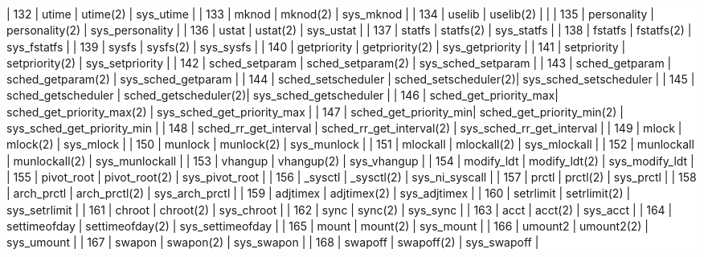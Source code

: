 | 132   | utime                 | utime(2)             | sys_utime                    |
| 133   | mknod                 | mknod(2)             | sys_mknod                    |
| 134   | uselib                | uselib(2)            |                              |
| 135   | personality           | personality(2)       | sys_personality              |
| 136   | ustat                 | ustat(2)             | sys_ustat                    |
| 137   | statfs                | statfs(2)            | sys_statfs                   |
| 138   | fstatfs               | fstatfs(2)           | sys_fstatfs                  |
| 139   | sysfs                 | sysfs(2)             | sys_sysfs                    |
| 140   | getpriority           | getpriority(2)       | sys_getpriority              |
| 141   | setpriority           | setpriority(2)       | sys_setpriority              |
| 142   | sched_setparam        | sched_setparam(2)    | sys_sched_setparam           |
| 143   | sched_getparam        | sched_getparam(2)    | sys_sched_getparam           |
| 144   | sched_setscheduler    | sched_setscheduler(2)| sys_sched_setscheduler       |
| 145   | sched_getscheduler    | sched_getscheduler(2)| sys_sched_getscheduler       |
| 146   | sched_get_priority_max| sched_get_priority_max(2) | sys_sched_get_priority_max |
| 147   | sched_get_priority_min| sched_get_priority_min(2) | sys_sched_get_priority_min |
| 148   | sched_rr_get_interval | sched_rr_get_interval(2) | sys_sched_rr_get_interval   |
| 149   | mlock                 | mlock(2)             | sys_mlock                    |
| 150   | munlock               | munlock(2)           | sys_munlock                  |
| 151   | mlockall              | mlockall(2)          | sys_mlockall                 |
| 152   | munlockall            | munlockall(2)        | sys_munlockall               |
| 153   | vhangup               | vhangup(2)           | sys_vhangup                  |
| 154   | modify_ldt            | modify_ldt(2)        | sys_modify_ldt               |
| 155   | pivot_root            | pivot_root(2)        | sys_pivot_root               |
| 156   | _sysctl               | _sysctl(2)           | sys_ni_syscall               |
| 157   | prctl                 | prctl(2)             | sys_prctl                    |
| 158   | arch_prctl            | arch_prctl(2)        | sys_arch_prctl               |
| 159   | adjtimex              | adjtimex(2)          | sys_adjtimex                 |
| 160   | setrlimit             | setrlimit(2)         | sys_setrlimit                |
| 161   | chroot                | chroot(2)            | sys_chroot                   |
| 162   | sync                  | sync(2)              | sys_sync                     |
| 163   | acct                  | acct(2)              | sys_acct                     |
| 164   | settimeofday          | settimeofday(2)      | sys_settimeofday             |
| 165   | mount                 | mount(2)             | sys_mount                    |
| 166   | umount2               | umount2(2)           | sys_umount                   |
| 167   | swapon                | swapon(2)            | sys_swapon                   |
| 168   | swapoff               | swapoff(2)           | sys_swapoff                  |